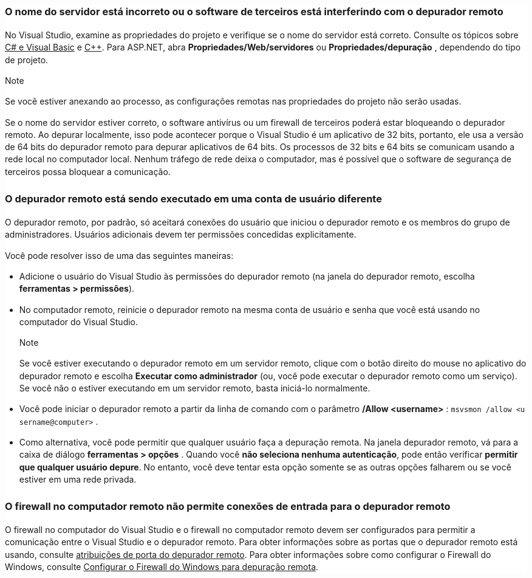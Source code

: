 ### <a name="the-server-name-is-incorrect-or-third-party-software-is-interfering-with-the-remote-debugger"></a><a name="server_incorrect"></a> O nome do servidor está incorreto ou o software de terceiros está interferindo com o depurador remoto

No Visual Studio, examine as propriedades do projeto e verifique se o nome do servidor está correto. Consulte os tópicos sobre [C# e Visual Basic](../debugger/remote-debugging-csharp.md#remote_csharp) e [C++](../debugger/remote-debugging-cpp.md#remote_cplusplus). Para ASP.NET, abra **Propriedades/Web/servidores** ou **Propriedades/depuração** , dependendo do tipo de projeto.

> [!NOTE]
> Se você estiver anexando ao processo, as configurações remotas nas propriedades do projeto não serão usadas.

Se o nome do servidor estiver correto, o software antivírus ou um firewall de terceiros poderá estar bloqueando o depurador remoto. Ao depurar localmente, isso pode acontecer porque o Visual Studio é um aplicativo de 32 bits, portanto, ele usa a versão de 64 bits do depurador remoto para depurar aplicativos de 64 bits. Os processos de 32 bits e 64 bits se comunicam usando a rede local no computador local. Nenhum tráfego de rede deixa o computador, mas é possível que o software de segurança de terceiros possa bloquear a comunicação.

### <a name="the-remote-debugger-is-running-under-a-different-user-account"></a><a name="user_accounts"></a> O depurador remoto está sendo executado em uma conta de usuário diferente

O depurador remoto, por padrão, só aceitará conexões do usuário que iniciou o depurador remoto e os membros do grupo de administradores. Usuários adicionais devem ter permissões concedidas explicitamente.

Você pode resolver isso de uma das seguintes maneiras:

- Adicione o usuário do Visual Studio às permissões do depurador remoto (na janela do depurador remoto, escolha **ferramentas > permissões**).

- No computador remoto, reinicie o depurador remoto na mesma conta de usuário e senha que você está usando no computador do Visual Studio.

    > [!NOTE]
    > Se você estiver executando o depurador remoto em um servidor remoto, clique com o botão direito do mouse no aplicativo do depurador remoto e escolha **Executar como administrador** (ou, você pode executar o depurador remoto como um serviço). Se você não o estiver executando em um servidor remoto, basta iniciá-lo normalmente.

- Você pode iniciar o depurador remoto a partir da linha de comando com o parâmetro **/Allow \<username>** : `msvsmon /allow <username@computer>` .

- Como alternativa, você pode permitir que qualquer usuário faça a depuração remota. Na janela depurador remoto, vá para a caixa de diálogo **ferramentas > opções** . Quando você   **não seleciona nenhuma autenticação**, pode então verificar **permitir que qualquer usuário depure**. No entanto, você deve tentar esta opção somente se as outras opções falharem ou se você estiver em uma rede privada.

### <a name="the-firewall-on-the-remote-machine-doesnt-allow-incoming-connections-to-the-remote-debugger"></a><a name="firewall"></a> O firewall no computador remoto não permite conexões de entrada para o depurador remoto
 O firewall no computador do Visual Studio e o firewall no computador remoto devem ser configurados para permitir a comunicação entre o Visual Studio e o depurador remoto. Para obter informações sobre as portas que o depurador remoto está usando, consulte [atribuições de porta do depurador remoto](../debugger/remote-debugger-port-assignments.md). Para obter informações sobre como configurar o Firewall do Windows, consulte [Configurar o Firewall do Windows para depuração remota](../debugger/configure-the-windows-firewall-for-remote-debugging.md).
